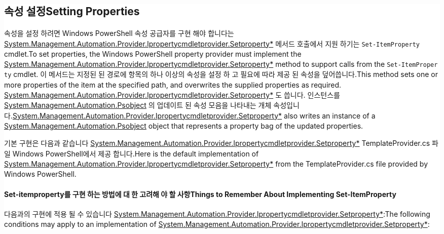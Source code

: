 

## <a name="setting-properties"></a><span data-ttu-id="c641b-158">속성 설정</span><span class="sxs-lookup"><span data-stu-id="c641b-158">Setting Properties</span></span>

<span data-ttu-id="c641b-159">속성을 설정 하려면 Windows PowerShell 속성 공급자를 구현 해야 합니다는 [System.Management.Automation.Provider.Ipropertycmdletprovider.Setproperty\*](/dotnet/api/System.Management.Automation.Provider.IPropertyCmdletProvider.SetProperty) 메서드 호출에서 지원 하기는 `Set-ItemProperty` cmdlet.</span><span class="sxs-lookup"><span data-stu-id="c641b-159">To set properties, the Windows PowerShell property provider must implement the [System.Management.Automation.Provider.Ipropertycmdletprovider.Setproperty\*](/dotnet/api/System.Management.Automation.Provider.IPropertyCmdletProvider.SetProperty) method to support calls from the `Set-ItemProperty` cmdlet.</span></span> <span data-ttu-id="c641b-160">이 메서드는 지정된 된 경로에 항목의 하나 이상의 속성을 설정 하 고 필요에 따라 제공 된 속성을 덮어씁니다.</span><span class="sxs-lookup"><span data-stu-id="c641b-160">This method sets one or more properties of the item at the specified path, and overwrites the supplied properties as required.</span></span> <span data-ttu-id="c641b-161">[System.Management.Automation.Provider.Ipropertycmdletprovider.Setproperty\*](/dotnet/api/System.Management.Automation.Provider.IPropertyCmdletProvider.SetProperty) 도 씁니다. 인스턴스를 [System.Management.Automation.Psobject](/dotnet/api/System.Management.Automation.PSObject) 의 업데이트 된 속성 모음을 나타내는 개체 속성입니다.</span><span class="sxs-lookup"><span data-stu-id="c641b-161">[System.Management.Automation.Provider.Ipropertycmdletprovider.Setproperty\*](/dotnet/api/System.Management.Automation.Provider.IPropertyCmdletProvider.SetProperty) also writes an instance of a [System.Management.Automation.Psobject](/dotnet/api/System.Management.Automation.PSObject) object that represents a property bag of the updated properties.</span></span>

<span data-ttu-id="c641b-162">기본 구현은 다음과 같습니다 [System.Management.Automation.Provider.Ipropertycmdletprovider.Setproperty\*](/dotnet/api/System.Management.Automation.Provider.IPropertyCmdletProvider.SetProperty) TemplateProvider.cs 파일 Windows PowerShell에서 제공 합니다.</span><span class="sxs-lookup"><span data-stu-id="c641b-162">Here is the default implementation of [System.Management.Automation.Provider.Ipropertycmdletprovider.Setproperty\*](/dotnet/api/System.Management.Automation.Provider.IPropertyCmdletProvider.SetProperty) from the TemplateProvider.cs file provided by Windows PowerShell.</span></span>



#### <a name="things-to-remember-about-implementing-set-itemproperty"></a><span data-ttu-id="c641b-163">Set-itemproperty를 구현 하는 방법에 대 한 고려해 야 할 사항</span><span class="sxs-lookup"><span data-stu-id="c641b-163">Things to Remember About Implementing Set-ItemProperty</span></span>

<span data-ttu-id="c641b-164">다음과의 구현에 적용 될 수 있습니다 [System.Management.Automation.Provider.Ipropertycmdletprovider.Setproperty\*](/dotnet/api/System.Management.Automation.Provider.IPropertyCmdletProvider.SetProperty):</span><span class="sxs-lookup"><span data-stu-id="c641b-164">The following conditions may apply to an implementation of [System.Management.Automation.Provider.Ipropertycmdletprovider.Setproperty\*](/dotnet/api/System.Management.Automation.Provider.IPropertyCmdletProvider.SetProperty):</span></span>
